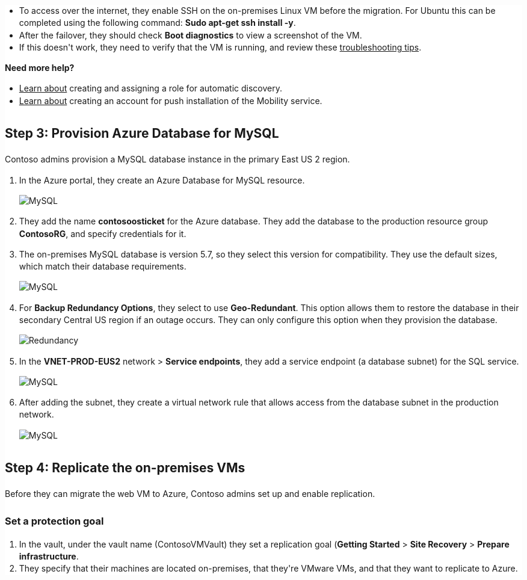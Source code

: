 - To access over the internet, they enable SSH on the on-premises Linux VM before the migration. For Ubuntu this can be completed using the following command: **Sudo apt-get ssh install -y**.
- After the failover, they should check **Boot diagnostics** to view a screenshot of the VM.
- If this doesn't work, they need to verify that the VM is running, and review these [troubleshooting tips](https://social.technet.microsoft.com/wiki/contents/articles/31666.troubleshooting-remote-desktop-connection-after-failover-using-asr.aspx).

**Need more help?**

- [Learn about](/azure/site-recovery/vmware-azure-tutorial-prepare-on-premises#prepare-an-account-for-automatic-discovery) creating and assigning a role for automatic discovery.
- [Learn about](/azure/site-recovery/vmware-azure-tutorial-prepare-on-premises#prepare-an-account-for-mobility-service-installation) creating an account for push installation of the Mobility service.

## Step 3: Provision Azure Database for MySQL

Contoso admins provision a MySQL database instance in the primary East US 2 region.

1. In the Azure portal, they create an Azure Database for MySQL resource.

    ![MySQL](./media/contoso-migration-rehost-linux-vm-mysql/mysql-1.png)

2. They add the name **contosoosticket** for the Azure database. They add the database to the production resource group **ContosoRG**, and specify credentials for it.
3. The on-premises MySQL database is version 5.7, so they select this version for compatibility. They use the default sizes, which match their database requirements.

     ![MySQL](./media/contoso-migration-rehost-linux-vm-mysql/mysql-2.png)

4. For **Backup Redundancy Options**, they select to use **Geo-Redundant**. This option allows them to restore the database in their secondary Central US region if an outage occurs. They can only configure this option when they provision the database.

     ![Redundancy](./media/contoso-migration-rehost-linux-vm-mysql/db-redundancy.png)

5. In the **VNET-PROD-EUS2** network > **Service endpoints**, they add a service endpoint (a database subnet) for the SQL service.

    ![MySQL](./media/contoso-migration-rehost-linux-vm-mysql/mysql-3.png)

6. After adding the subnet, they create a virtual network rule that allows access from the database subnet in the production network.

    ![MySQL](./media/contoso-migration-rehost-linux-vm-mysql/mysql-4.png)

## Step 4: Replicate the on-premises VMs

Before they can migrate the web VM to Azure, Contoso admins set up and enable replication.

### Set a protection goal

1. In the vault, under the vault name (ContosoVMVault) they set a replication goal (**Getting Started** > **Site Recovery** > **Prepare infrastructure**.
2. They specify that their machines are located on-premises, that they're VMware VMs, and that they want to replicate to Azure.

